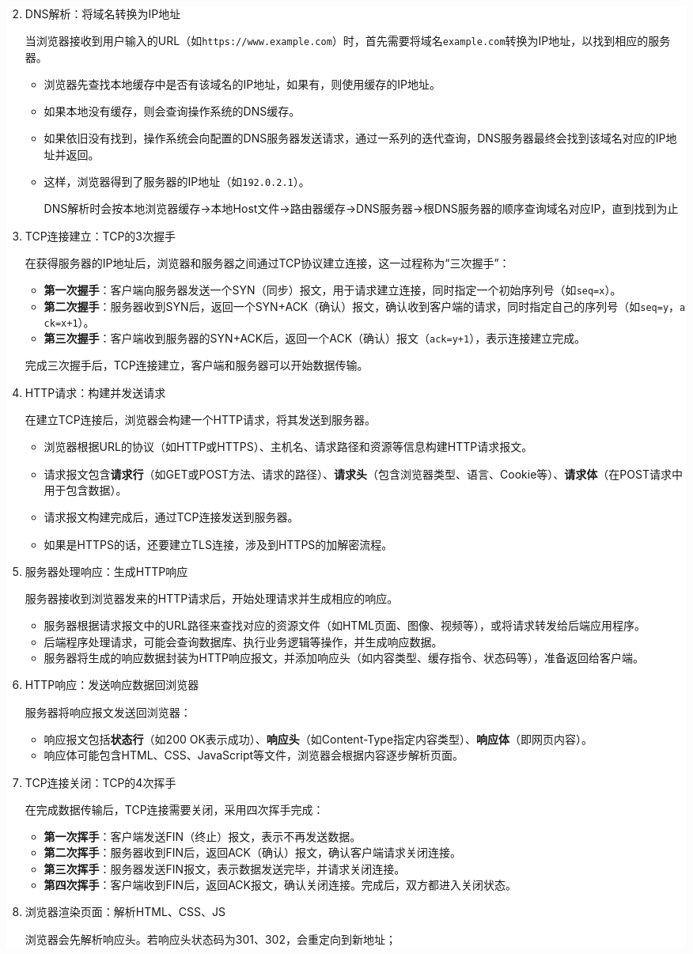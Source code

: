 2. DNS解析：将域名转换为IP地址

   当浏览器接收到用户输入的URL（如`https://www.example.com`）时，首先需要将域名`example.com`转换为IP地址，以找到相应的服务器。

   - 浏览器先查找本地缓存中是否有该域名的IP地址，如果有，则使用缓存的IP地址。

   - 如果本地没有缓存，则会查询操作系统的DNS缓存。

   - 如果依旧没有找到，操作系统会向配置的DNS服务器发送请求，通过一系列的迭代查询，DNS服务器最终会找到该域名对应的IP地址并返回。

   - 这样，浏览器得到了服务器的IP地址（如`192.0.2.1`）。

     DNS解析时会按本地浏览器缓存->本地Host文件->路由器缓存->DNS服务器->根DNS服务器的顺序查询域名对应IP，直到找到为止

3. TCP连接建立：TCP的3次握手

   在获得服务器的IP地址后，浏览器和服务器之间通过TCP协议建立连接，这一过程称为“三次握手”：

   - **第一次握手**：客户端向服务器发送一个SYN（同步）报文，用于请求建立连接，同时指定一个初始序列号（如`seq=x`）。
   - **第二次握手**：服务器收到SYN后，返回一个SYN+ACK（确认）报文，确认收到客户端的请求，同时指定自己的序列号（如`seq=y`，`ack=x+1`）。
   - **第三次握手**：客户端收到服务器的SYN+ACK后，返回一个ACK（确认）报文（`ack=y+1`），表示连接建立完成。

   完成三次握手后，TCP连接建立，客户端和服务器可以开始数据传输。

4. HTTP请求：构建并发送请求

   在建立TCP连接后，浏览器会构建一个HTTP请求，将其发送到服务器。

   - 浏览器根据URL的协议（如HTTP或HTTPS）、主机名、请求路径和资源等信息构建HTTP请求报文。

   - 请求报文包含**请求行**（如GET或POST方法、请求的路径）、**请求头**（包含浏览器类型、语言、Cookie等）、**请求体**（在POST请求中用于包含数据）。

   - 请求报文构建完成后，通过TCP连接发送到服务器。

   - 如果是HTTPS的话，还要建立TLS连接，涉及到HTTPS的加解密流程。

5. 服务器处理响应：生成HTTP响应

   服务器接收到浏览器发来的HTTP请求后，开始处理请求并生成相应的响应。

   - 服务器根据请求报文中的URL路径来查找对应的资源文件（如HTML页面、图像、视频等），或将请求转发给后端应用程序。
   - 后端程序处理请求，可能会查询数据库、执行业务逻辑等操作，并生成响应数据。
   - 服务器将生成的响应数据封装为HTTP响应报文，并添加响应头（如内容类型、缓存指令、状态码等），准备返回给客户端。

6. HTTP响应：发送响应数据回浏览器

   服务器将响应报文发送回浏览器：

   - 响应报文包括**状态行**（如200 OK表示成功）、**响应头**（如Content-Type指定内容类型）、**响应体**（即网页内容）。
   - 响应体可能包含HTML、CSS、JavaScript等文件，浏览器会根据内容逐步解析页面。

7. TCP连接关闭：TCP的4次挥手

   在完成数据传输后，TCP连接需要关闭，采用四次挥手完成：

   - **第一次挥手**：客户端发送FIN（终止）报文，表示不再发送数据。
   - **第二次挥手**：服务器收到FIN后，返回ACK（确认）报文，确认客户端请求关闭连接。
   - **第三次挥手**：服务器发送FIN报文，表示数据发送完毕，并请求关闭连接。
   - **第四次挥手**：客户端收到FIN后，返回ACK报文，确认关闭连接。完成后，双方都进入关闭状态。

8. 浏览器渲染页面：解析HTML、CSS、JS

   浏览器会先解析响应头。若响应头状态码为301、302，会重定向到新地址；
